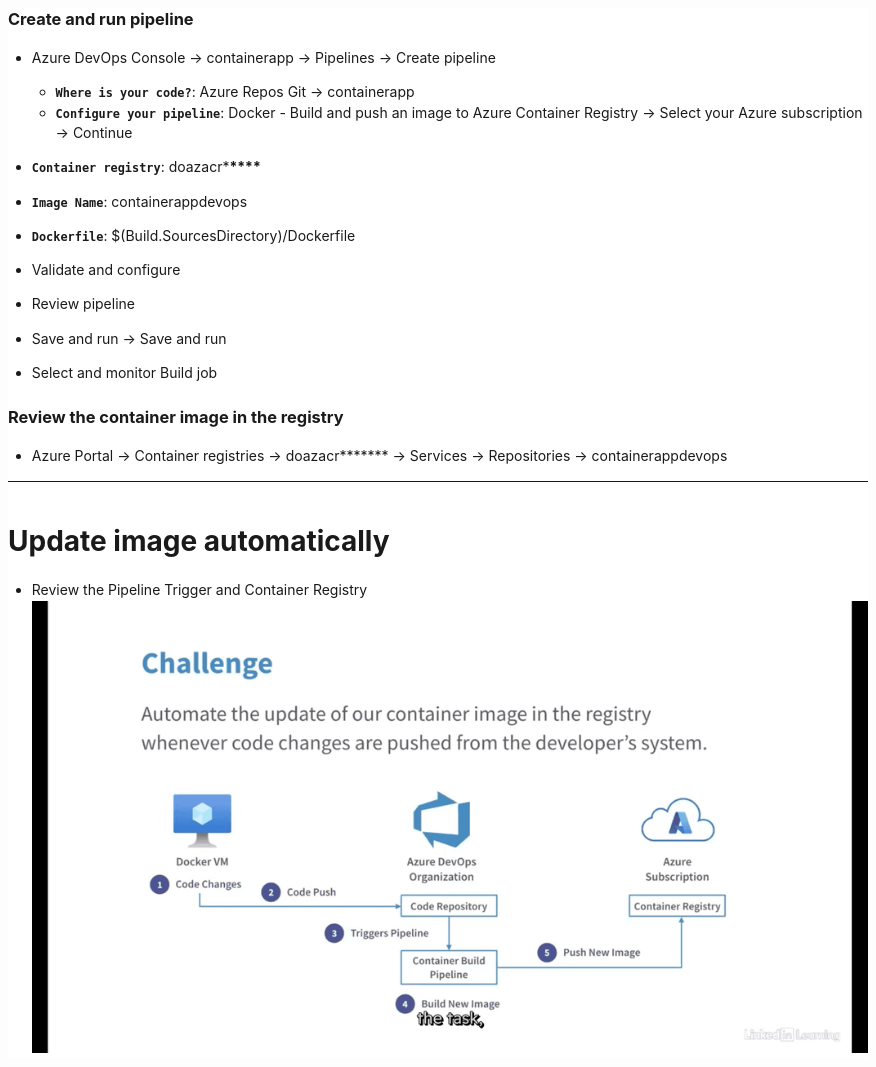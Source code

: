 ### Create and run pipeline

- Azure DevOps Console → containerapp → Pipelines → Create pipeline

  - **`Where is your code?`**: Azure Repos Git → containerapp
  - **`Configure your pipeline`**: Docker - Build and push an image to Azure Container Registry → Select your Azure subscription → Continue

- **`Container registry`**: doazacr\***\*\*\*\***
- **`Image Name`**: containerappdevops
- **`Dockerfile`**: $(Build.SourcesDirectory)/Dockerfile
- Validate and configure

- Review pipeline

- Save and run → Save and run

- Select and monitor Build job

### Review the container image in the registry

- Azure Portal → Container registries → doazacr**\*\*\*** → Services → Repositories → containerappdevops

---

# Update image automatically

- Review the Pipeline Trigger and Container Registry
  ![](20250513-777-azure-learning/2025-05-13-16-14-03.png)

